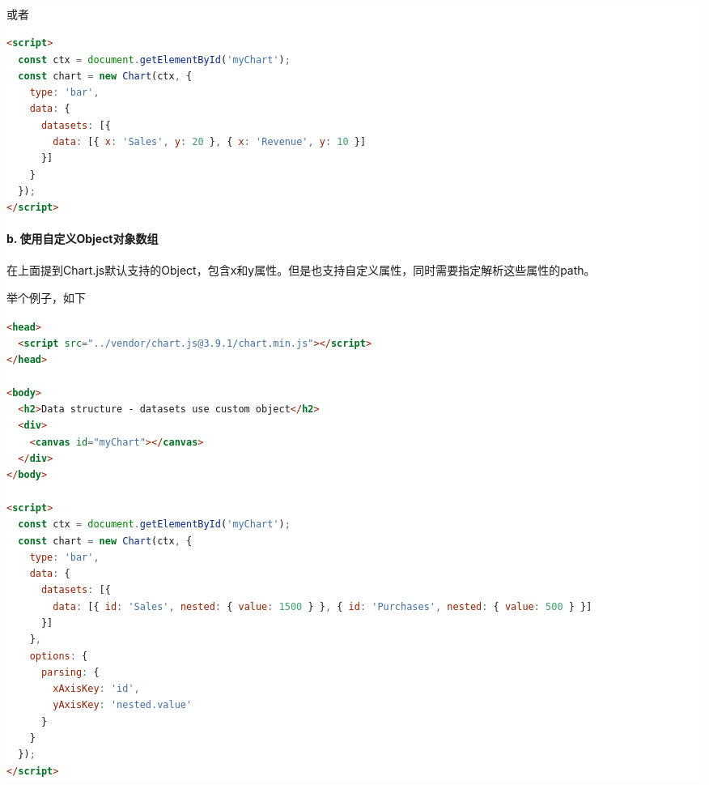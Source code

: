 或者

```html
<script>
  const ctx = document.getElementById('myChart');
  const chart = new Chart(ctx, {
    type: 'bar',
    data: {
      datasets: [{
        data: [{ x: 'Sales', y: 20 }, { x: 'Revenue', y: 10 }]
      }]
    }
  });
</script>
```



#### b. 使用自定义Object对象数组

在上面提到Chart.js默认支持的Object，包含x和y属性。但是也支持自定义属性，同时需要指定解析这些属性的path。

举个例子，如下

```html
<head>
  <script src="../vendor/chart.js@3.9.1/chart.min.js"></script>
</head>

<body>
  <h2>Data structure - datasets use custom object</h2>
  <div>
    <canvas id="myChart"></canvas>
  </div>
</body>

<script>
  const ctx = document.getElementById('myChart');
  const chart = new Chart(ctx, {
    type: 'bar',
    data: {
      datasets: [{
        data: [{ id: 'Sales', nested: { value: 1500 } }, { id: 'Purchases', nested: { value: 500 } }]
      }]
    },
    options: {
      parsing: {
        xAxisKey: 'id',
        yAxisKey: 'nested.value'
      }
    }
  });
</script>
```

